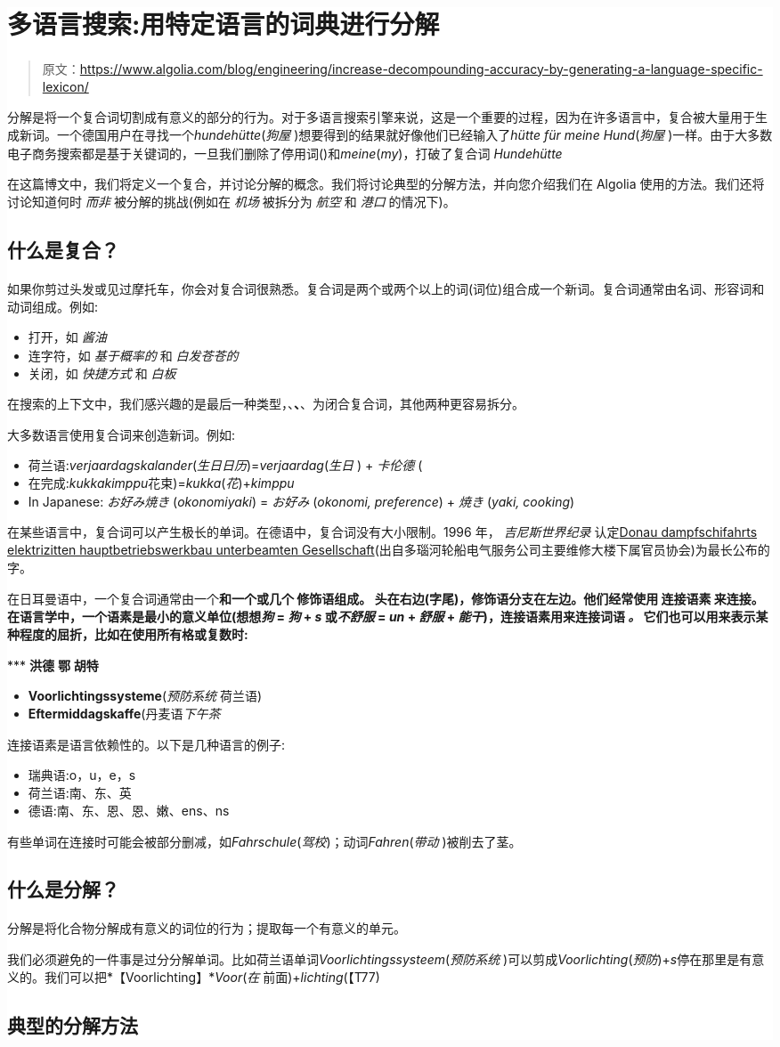 # 多语言搜索:用特定语言的词典进行分解

> 原文：<https://www.algolia.com/blog/engineering/increase-decompounding-accuracy-by-generating-a-language-specific-lexicon/>

分解是将一个复合词切割成有意义的部分的行为。对于多语言搜索引擎来说，这是一个重要的过程，因为在许多语言中，复合被大量用于生成新词。一个德国用户在寻找一个*hundehütte*(*狗屋* )想要得到的结果就好像他们已经输入了*hütte für meine Hund*(*狗屋* )一样。由于大多数电子商务搜索都是基于关键词的，一旦我们删除了停用词()和*meine*(*my*)，打破了复合词 *Hundehütte*

在这篇博文中，我们将定义一个复合，并讨论分解的概念。我们将讨论典型的分解方法，并向您介绍我们在 Algolia 使用的方法。我们还将讨论知道何时 *而非* 被分解的挑战(例如在 *机场* 被拆分为 *航空* 和 *港口* 的情况下)。

## [](#what-is-a-compound)什么是复合？

如果你剪过头发或见过摩托车，你会对复合词很熟悉。复合词是两个或两个以上的词(词位)组合成一个新词。复合词通常由名词、形容词和动词组成。例如:

*   打开，如 *酱油*
*   连字符，如 *基于概率的* 和 *白发苍苍的*
*   关闭，如 *快捷方式* 和 *白板*

在搜索的上下文中，我们感兴趣的是最后一种类型，、**、**、为闭合复合词，其他两种更容易拆分。

大多数语言使用复合词来创造新词。例如:

*   荷兰语:*verjaardagskalander*(*生日日历*)=*verjaardag*(*生日* ) + *卡伦德* (
*   在完成:*kukkakimppu*花束)=*kukka*(*花*)+*kimppu*
*   In Japanese: *お好み焼き* (*okonomiyaki*) = *お好み* (*okonomi, preference*) + *焼き* (*yaki, cooking*)

在某些语言中，复合词可以产生极长的单词。在德语中，复合词没有大小限制。1996 年， *吉尼斯世界纪录* 认定[Donau dampfschifahrts elektrizitten hauptbetriebswerkbau unterbeamten Gesellschaft](https://en.wikipedia.org/wiki/Donaudampfschiffahrtselektrizit%C3%A4tenhauptbetriebswerkbauunterbeamtengesellschaft)(出自多瑙河轮船电气服务公司主要维修大楼下属官员协会)为最长公布的字。

在日耳曼语中，一个复合词通常由一个**和一个或几个 **修饰语组成。** 头在右边(字尾)，修饰语分支在左边。他们经常使用 **连接语素** 来连接。在语言学中，一个语素是最小的意义单位(想想*狗* = *狗* + *s* 或*不舒服* = *un* + *舒服* + *能干*)，连接语素用来连接词语 *。* 它们也可以用来表示某种程度的屈折，比如在使用所有格或复数时:**

 ***   **洪德** **鄂** **胡特**
*   **Voorlichting****s****systeme**(*预防系统* 荷兰语)
*   **Eftermiddag****s****kaffe**(丹麦语*下午茶*

连接语素是语言依赖性的。以下是几种语言的例子:

*   瑞典语:o，u，e，s
*   荷兰语:南、东、英
*   德语:南、东、恩、恩、嫩、ens、ns

有些单词在连接时可能会被部分删减，如*Fahrschule*(*驾校*)；动词*Fahren*(*带动* )被削去了茎。

## [](#what-is-decompounding)什么是分解？

分解是将化合物分解成有意义的词位的行为；提取每一个有意义的单元。

我们必须避免的一件事是过分分解单词。比如荷兰语单词*Voorlichtingssysteem*(*预防系统* )可以剪成*Voorlichting*(*预防*)+*s*停在那里是有意义的。我们可以把*【Voorlichting】**Voor*(*在* 前面)+*lichting*(【T77)

## [](#typical-methods-of-decompounding)典型的分解方法
